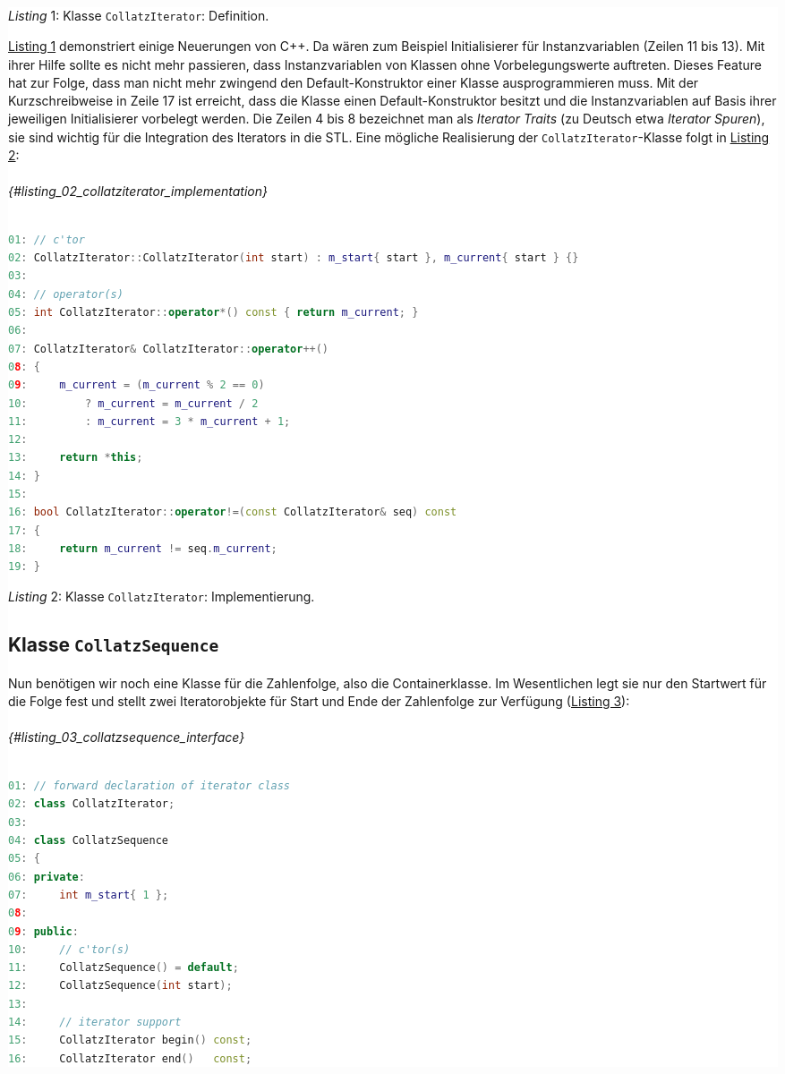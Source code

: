 *Listing* 1: Klasse `CollatzIterator`: Definition.

[Listing 1] demonstriert einige Neuerungen von C++. Da wären zum Beispiel Initialisierer für Instanzvariablen (Zeilen 11 bis 13).
Mit ihrer Hilfe sollte es nicht mehr passieren, dass Instanzvariablen von Klassen ohne Vorbelegungswerte auftreten.
Dieses Feature hat zur Folge, dass man nicht mehr zwingend den Default-Konstruktor einer Klasse ausprogrammieren muss.
Mit der Kurzschreibweise in Zeile 17 ist erreicht, dass die Klasse einen Default-Konstruktor besitzt und die Instanzvariablen
auf Basis ihrer jeweiligen Initialisierer vorbelegt werden.
Die Zeilen 4 bis 8 bezeichnet man als *Iterator Traits* (zu Deutsch etwa *Iterator Spuren*),
sie sind wichtig für die Integration des Iterators in die STL.
Eine mögliche Realisierung der `CollatzIterator`-Klasse folgt in [Listing 2]:

###### {#listing_02_collatziterator_implementation}

```cpp
01: // c'tor
02: CollatzIterator::CollatzIterator(int start) : m_start{ start }, m_current{ start } {}
03: 
04: // operator(s)
05: int CollatzIterator::operator*() const { return m_current; }
06: 
07: CollatzIterator& CollatzIterator::operator++()
08: {
09:     m_current = (m_current % 2 == 0)
10:         ? m_current = m_current / 2
11:         : m_current = 3 * m_current + 1;
12: 
13:     return *this;
14: }
15: 
16: bool CollatzIterator::operator!=(const CollatzIterator& seq) const
17: { 
18:     return m_current != seq.m_current;
19: }
```

*Listing* 2: Klasse `CollatzIterator`: Implementierung.

## Klasse `CollatzSequence`

Nun benötigen wir noch eine Klasse für die Zahlenfolge, also die Containerklasse.
Im Wesentlichen legt sie nur den Startwert für die Folge fest
und stellt zwei Iteratorobjekte für Start und Ende der Zahlenfolge zur Verfügung ([Listing 3]):

###### {#listing_03_collatzsequence_interface}

```cpp
01: // forward declaration of iterator class
02: class CollatzIterator;
03: 
04: class CollatzSequence
05: {
06: private:
07:     int m_start{ 1 };
08: 
09: public:
10:     // c'tor(s)
11:     CollatzSequence() = default;
12:     CollatzSequence(int start);
13: 
14:     // iterator support
15:     CollatzIterator begin() const;
16:     CollatzIterator end()   const;
```

[01]:     7
[02]:    22
[03]:    11
[04]:    34
[05]:    17
[06]:    52
[07]:    26
[08]:    13
[09]:    40
[10]:    20
[11]:    10
[12]:     5
[13]:    16
[14]:     8
[15]:     4
[16]:     2
[17]:     1
[Listing 1]: #listing_01_collatziterator_interface
[Listing 2]: #listing_02_collatziterator_implementation
[Listing 3]: #listing_03_collatzsequence_interface
[Listing 4]: #listing_04_collatzsequence_implementation